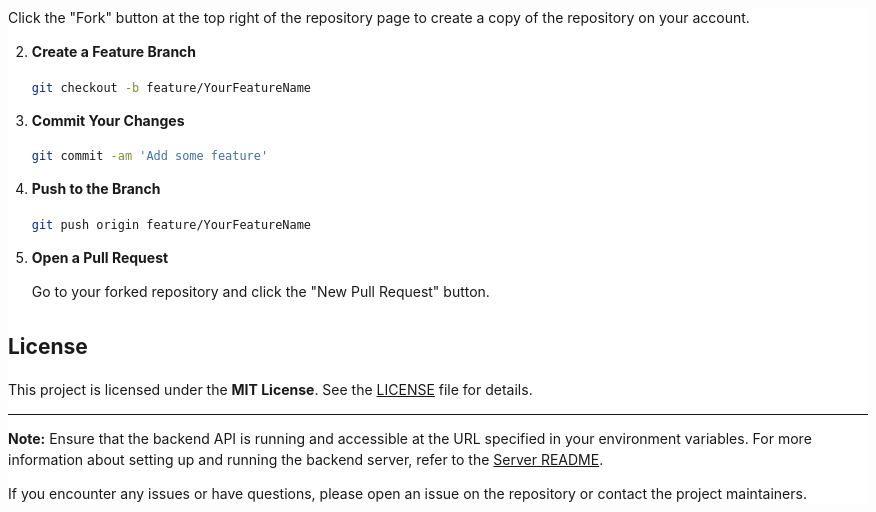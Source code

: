    Click the "Fork" button at the top right of the repository page to create a copy of the repository on your account.

2. **Create a Feature Branch**

   ```bash
   git checkout -b feature/YourFeatureName
   ```

3. **Commit Your Changes**

   ```bash
   git commit -am 'Add some feature'
   ```

4. **Push to the Branch**

   ```bash
   git push origin feature/YourFeatureName
   ```

5. **Open a Pull Request**

   Go to your forked repository and click the "New Pull Request" button.

## License

This project is licensed under the **MIT License**. See the [LICENSE](LICENSE) file for details.

---

**Note:** Ensure that the backend API is running and accessible at the URL specified in your environment variables. For more information about setting up and running the backend server, refer to the [Server README](../server/README.md).

If you encounter any issues or have questions, please open an issue on the repository or contact the project maintainers.

